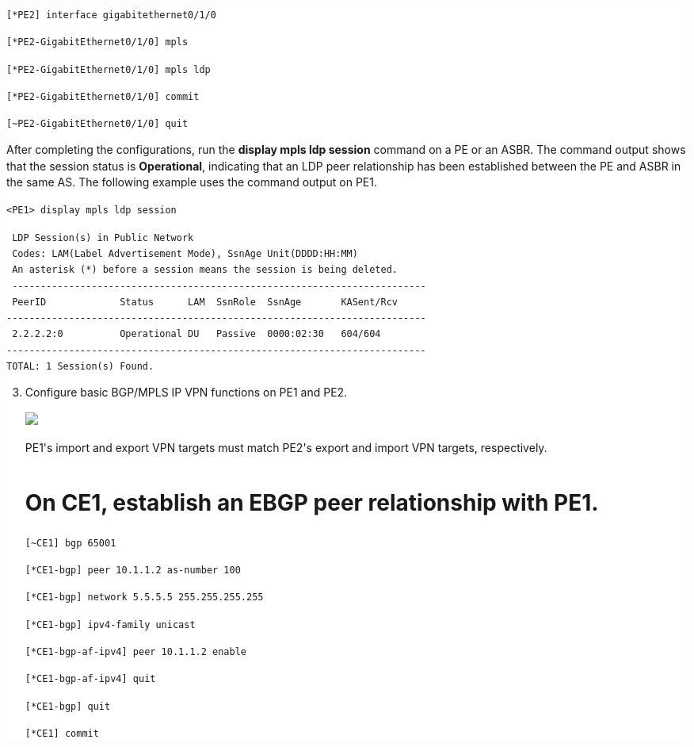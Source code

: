    ```
   ```
   ```
   [*PE2] interface gigabitethernet0/1/0
   ```
   ```
   [*PE2-GigabitEthernet0/1/0] mpls
   ```
   ```
   [*PE2-GigabitEthernet0/1/0] mpls ldp
   ```
   ```
   [*PE2-GigabitEthernet0/1/0] commit
   ```
   ```
   [~PE2-GigabitEthernet0/1/0] quit
   ```
   
   After completing the configurations, run the **display mpls ldp session** command on a PE or an ASBR. The command output shows that the session status is **Operational**, indicating that an LDP peer relationship has been established between the PE and ASBR in the same AS. The following example uses the command output on PE1.
   
   ```
   <PE1> display mpls ldp session
   ```
   ```
    LDP Session(s) in Public Network
    Codes: LAM(Label Advertisement Mode), SsnAge Unit(DDDD:HH:MM)
    An asterisk (*) before a session means the session is being deleted.
    -------------------------------------------------------------------------
    PeerID             Status      LAM  SsnRole  SsnAge       KASent/Rcv
   --------------------------------------------------------------------------
    2.2.2.2:0          Operational DU   Passive  0000:02:30   604/604
   --------------------------------------------------------------------------
   TOTAL: 1 Session(s) Found.
   ```
3. Configure basic BGP/MPLS IP VPN functions on PE1 and PE2.
   
   ![](../../../../public_sys-resources/note_3.0-en-us.png) 
   
   PE1's import and export VPN targets must match PE2's export and import VPN targets, respectively.
   
   # On CE1, establish an EBGP peer relationship with PE1.
   
   ```
   [~CE1] bgp 65001
   ```
   ```
   [*CE1-bgp] peer 10.1.1.2 as-number 100
   ```
   ```
   [*CE1-bgp] network 5.5.5.5 255.255.255.255
   ```
   ```
   [*CE1-bgp] ipv4-family unicast
   ```
   ```
   [*CE1-bgp-af-ipv4] peer 10.1.1.2 enable
   ```
   ```
   [*CE1-bgp-af-ipv4] quit
   ```
   ```
   [*CE1-bgp] quit
   ```
   ```
   [*CE1] commit
   ```
   